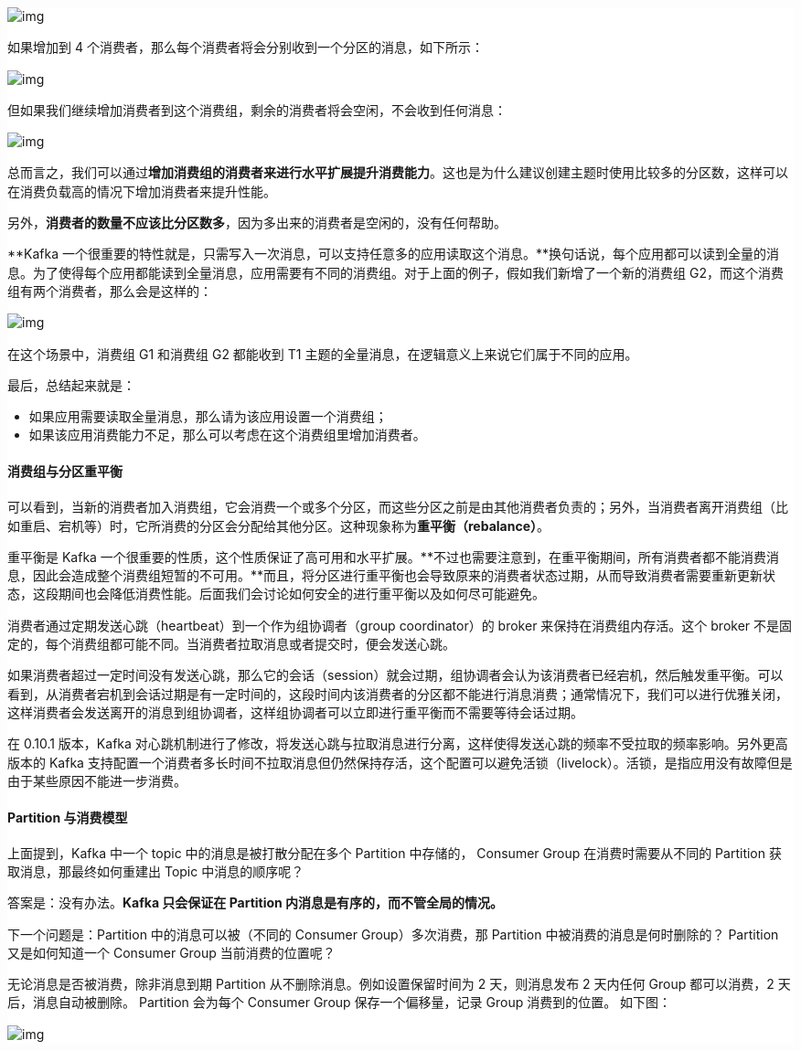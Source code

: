![img](https://markdown-1303167219.cos.ap-shanghai.myqcloud.com/v2-9c613777295125d63e23c91df4618cc9_1440w.jpg)

如果增加到 4 个消费者，那么每个消费者将会分别收到一个分区的消息，如下所示：

![img](https://markdown-1303167219.cos.ap-shanghai.myqcloud.com/v2-579ac0f4573a5060822e080e35a1f1c8_1440w.jpg)

但如果我们继续增加消费者到这个消费组，剩余的消费者将会空闲，不会收到任何消息：

![img](https://markdown-1303167219.cos.ap-shanghai.myqcloud.com/v2-f4bdede9192dce94c8b6f39c7f306ce6_1440w.jpg)

总而言之，我们可以通过**增加消费组的消费者来进行水平扩展提升消费能力**。这也是为什么建议创建主题时使用比较多的分区数，这样可以在消费负载高的情况下增加消费者来提升性能。

另外，**消费者的数量不应该比分区数多**，因为多出来的消费者是空闲的，没有任何帮助。

**Kafka 一个很重要的特性就是，只需写入一次消息，可以支持任意多的应用读取这个消息。**换句话说，每个应用都可以读到全量的消息。为了使得每个应用都能读到全量消息，应用需要有不同的消费组。对于上面的例子，假如我们新增了一个新的消费组 G2，而这个消费组有两个消费者，那么会是这样的：

![img](https://markdown-1303167219.cos.ap-shanghai.myqcloud.com/v2-23ee29dc5c98ad266bc77fd08e42ac4f_1440w.jpg)

在这个场景中，消费组 G1 和消费组 G2 都能收到 T1 主题的全量消息，在逻辑意义上来说它们属于不同的应用。

最后，总结起来就是：

- 如果应用需要读取全量消息，那么请为该应用设置一个消费组；
- 如果该应用消费能力不足，那么可以考虑在这个消费组里增加消费者。

#### **消费组与分区重平衡**

可以看到，当新的消费者加入消费组，它会消费一个或多个分区，而这些分区之前是由其他消费者负责的；另外，当消费者离开消费组（比如重启、宕机等）时，它所消费的分区会分配给其他分区。这种现象称为**重平衡（rebalance）**。

重平衡是 Kafka 一个很重要的性质，这个性质保证了高可用和水平扩展。**不过也需要注意到，在重平衡期间，所有消费者都不能消费消息，因此会造成整个消费组短暂的不可用。**而且，将分区进行重平衡也会导致原来的消费者状态过期，从而导致消费者需要重新更新状态，这段期间也会降低消费性能。后面我们会讨论如何安全的进行重平衡以及如何尽可能避免。

消费者通过定期发送心跳（heartbeat）到一个作为组协调者（group coordinator）的 broker 来保持在消费组内存活。这个 broker 不是固定的，每个消费组都可能不同。当消费者拉取消息或者提交时，便会发送心跳。

如果消费者超过一定时间没有发送心跳，那么它的会话（session）就会过期，组协调者会认为该消费者已经宕机，然后触发重平衡。可以看到，从消费者宕机到会话过期是有一定时间的，这段时间内该消费者的分区都不能进行消息消费；通常情况下，我们可以进行优雅关闭，这样消费者会发送离开的消息到组协调者，这样组协调者可以立即进行重平衡而不需要等待会话过期。

在 0.10.1 版本，Kafka 对心跳机制进行了修改，将发送心跳与拉取消息进行分离，这样使得发送心跳的频率不受拉取的频率影响。另外更高版本的 Kafka 支持配置一个消费者多长时间不拉取消息但仍然保持存活，这个配置可以避免活锁（livelock）。活锁，是指应用没有故障但是由于某些原因不能进一步消费。

#### **Partition 与消费模型**

上面提到，Kafka 中一个 topic 中的消息是被打散分配在多个 Partition 中存储的， Consumer Group 在消费时需要从不同的 Partition 获取消息，那最终如何重建出 Topic 中消息的顺序呢？

答案是：没有办法。**Kafka 只会保证在 Partition 内消息是有序的，而不管全局的情况。**

下一个问题是：Partition 中的消息可以被（不同的 Consumer Group）多次消费，那 Partition 中被消费的消息是何时删除的？ Partition 又是如何知道一个 Consumer Group 当前消费的位置呢？

无论消息是否被消费，除非消息到期 Partition 从不删除消息。例如设置保留时间为 2 天，则消息发布 2 天内任何 Group 都可以消费，2 天后，消息自动被删除。
Partition 会为每个 Consumer Group 保存一个偏移量，记录 Group 消费到的位置。 如下图：

![img](https://markdown-1303167219.cos.ap-shanghai.myqcloud.com/v2-2b72c48cdb7708fa42dc7ac5cb4a091f_1440w.jpg)
